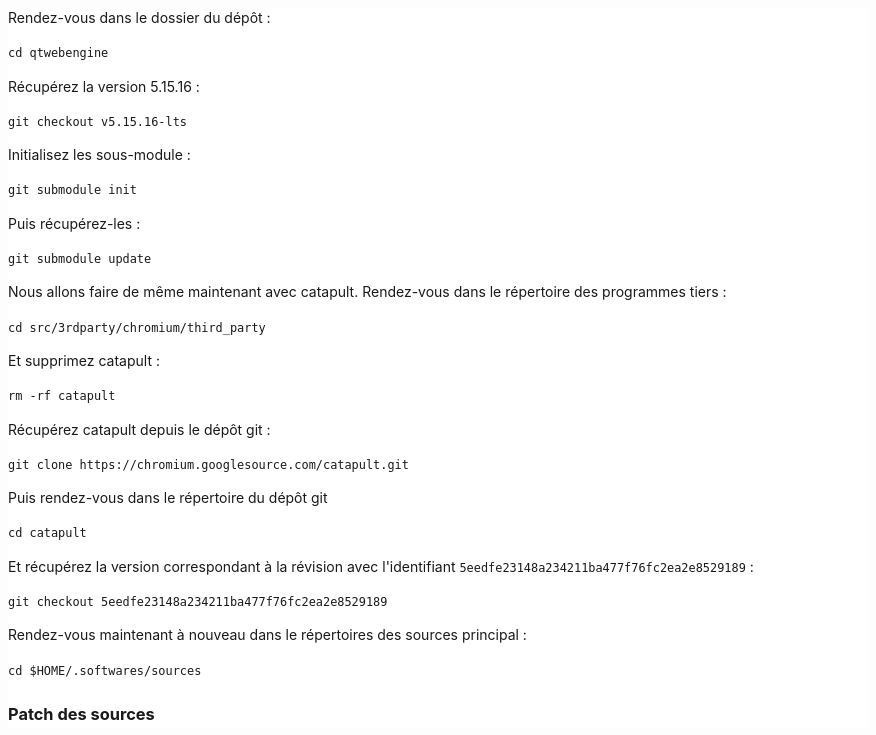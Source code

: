 Rendez-vous dans le dossier du dépôt :

```
cd qtwebengine
```

Récupérez la version 5.15.16 :

```
git checkout v5.15.16-lts
```

Initialisez les sous-module :

```
git submodule init
```

Puis récupérez-les :

```
git submodule update
```

Nous allons faire de même maintenant avec catapult. Rendez-vous dans le
répertoire des programmes tiers :

```
cd src/3rdparty/chromium/third_party
```

Et supprimez catapult :

```
rm -rf catapult
```

Récupérez catapult depuis le dépôt git :

```
git clone https://chromium.googlesource.com/catapult.git
```

Puis rendez-vous dans le répertoire du dépôt git

```
cd catapult
```

Et récupérez la version correspondant à la révision avec l'identifiant
`5eedfe23148a234211ba477f76fc2ea2e8529189` :

```
git checkout 5eedfe23148a234211ba477f76fc2ea2e8529189
```

Rendez-vous maintenant à nouveau dans le répertoires des sources principal :

```
cd $HOME/.softwares/sources
```

### Patch des sources
